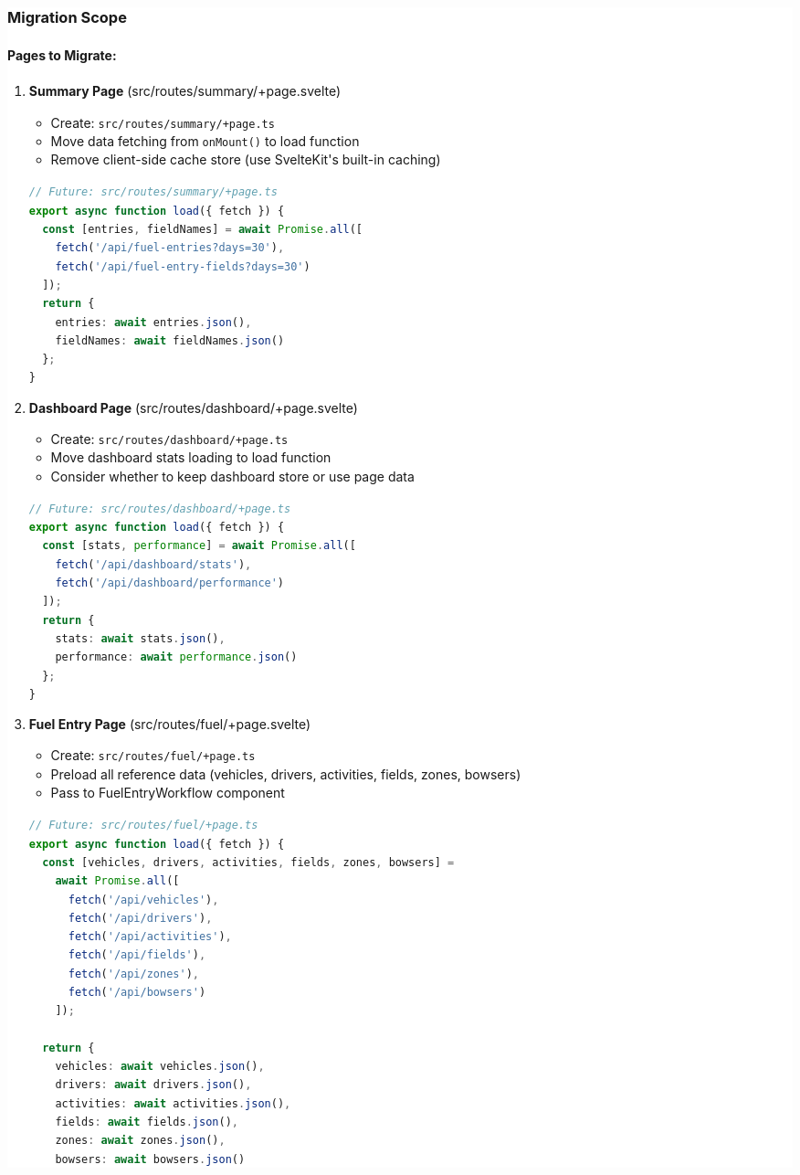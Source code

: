### Migration Scope

#### Pages to Migrate:

1. **Summary Page** (src/routes/summary/+page.svelte)
   - Create: `src/routes/summary/+page.ts`
   - Move data fetching from `onMount()` to load function
   - Remove client-side cache store (use SvelteKit's built-in caching)

   ```typescript
   // Future: src/routes/summary/+page.ts
   export async function load({ fetch }) {
     const [entries, fieldNames] = await Promise.all([
       fetch('/api/fuel-entries?days=30'),
       fetch('/api/fuel-entry-fields?days=30')
     ]);
     return {
       entries: await entries.json(),
       fieldNames: await fieldNames.json()
     };
   }
   ```

2. **Dashboard Page** (src/routes/dashboard/+page.svelte)
   - Create: `src/routes/dashboard/+page.ts`
   - Move dashboard stats loading to load function
   - Consider whether to keep dashboard store or use page data

   ```typescript
   // Future: src/routes/dashboard/+page.ts
   export async function load({ fetch }) {
     const [stats, performance] = await Promise.all([
       fetch('/api/dashboard/stats'),
       fetch('/api/dashboard/performance')
     ]);
     return {
       stats: await stats.json(),
       performance: await performance.json()
     };
   }
   ```

3. **Fuel Entry Page** (src/routes/fuel/+page.svelte)
   - Create: `src/routes/fuel/+page.ts`
   - Preload all reference data (vehicles, drivers, activities, fields, zones, bowsers)
   - Pass to FuelEntryWorkflow component

   ```typescript
   // Future: src/routes/fuel/+page.ts
   export async function load({ fetch }) {
     const [vehicles, drivers, activities, fields, zones, bowsers] =
       await Promise.all([
         fetch('/api/vehicles'),
         fetch('/api/drivers'),
         fetch('/api/activities'),
         fetch('/api/fields'),
         fetch('/api/zones'),
         fetch('/api/bowsers')
       ]);

     return {
       vehicles: await vehicles.json(),
       drivers: await drivers.json(),
       activities: await activities.json(),
       fields: await fields.json(),
       zones: await zones.json(),
       bowsers: await bowsers.json()
   ```